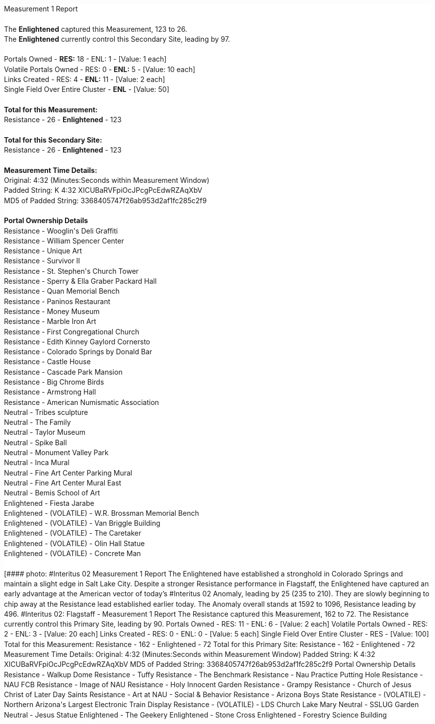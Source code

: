 Measurement 1 Report</b><br /><br />The <b>Enlightened</b> captured this Measurement, 123 to 26.<br />The <b>Enlightened</b> currently control this Secondary Site, leading by 97.<br /><br />Portals Owned - <b>RES:</b> 18 - ENL: 1 - [Value: 1 each]<br />Volatile Portals Owned - RES: 0 - <b>ENL:</b> 5 - [Value: 10 each]<br />Links Created - RES: 4 - <b>ENL:</b> 11 - [Value: 2 each]<br />Single Field Over Entire Cluster - <b>ENL</b> - [Value: 50]<br /><br /><b>Total for this Measurement:</b><br />Resistance - 26 - <b>Enlightened</b> - 123<br /><br /><b>Total for this Secondary Site:</b><br />Resistance - 26 - <b>Enlightened</b> - 123<br /><br /><b>Measurement Time Details:</b><br />Original: 4:32 (Minutes:Seconds within Measurement Window)<br />Padded String: K 4:32 XICUBaRVFpiOcJPcgPcEdwRZAqXbV<br />MD5 of Padded String: 3368405747f26ab953d2af1fc285c2f9<br /><br /><b>Portal Ownership Details</b><br />Resistance - Wooglin's Deli Graffiti<br />Resistance - William Spencer Center<br />Resistance - Unique Art<br />Resistance - Survivor II<br />Resistance - St. Stephen's Church Tower<br />Resistance - Sperry &amp; Ella Graber Packard Hall<br />Resistance - Quan Memorial Bench <br />Resistance - Paninos Restaurant<br />Resistance - Money Museum<br />Resistance - Marble Iron Art<br />Resistance - First Congregational Church<br />Resistance - Edith Kinney Gaylord Cornersto<br />Resistance - Colorado Springs by Donald Bar<br />Resistance - Castle House<br />Resistance - Cascade Park Mansion<br />Resistance - Big Chrome Birds<br />Resistance - Armstrong Hall<br />Resistance - American Numismatic Association<br />Neutral - Tribes sculpture<br />Neutral - The Family<br />Neutral - Taylor Museum<br />Neutral - Spike Ball<br />Neutral - Monument Valley Park<br />Neutral - Inca Mural<br />Neutral - Fine Art Center Parking Mural<br />Neutral - Fine Art Center Mural East<br />Neutral - Bemis School of Art<br />Enlightened - Fiesta Jarabe<br />Enlightened - (VOLATILE) - W.R. Brossman Memorial Bench<br />Enlightened - (VOLATILE) - Van Briggle Building<br />Enlightened - (VOLATILE) - The Caretaker<br />Enlightened - (VOLATILE) - Olin Hall Statue <br />Enlightened - (VOLATILE) - Concrete Man<br /><br /></div>
[#### photo: #Interitus 02 Measurement 1 Report
The Enlightened have established a stronghold in Colorado Springs and maintain a slight edge in Salt Lake City. Despite a stronger Resistance performance in Flagstaff, the Enlightened have captured an early advantage at the American vector of today’s #Interitus 02 Anomaly, leading by 25 (235 to 210).
They are slowly beginning to chip away at the Resistance lead established earlier today. The Anomaly overall stands at 1592 to 1096, Resistance leading by 496.
#Interitus 02: Flagstaff - Measurement 1 Report
The Resistance captured this Measurement, 162 to 72.
The Resistance currently control this Primary Site, leading by 90.
Portals Owned - RES: 11 - ENL: 6 - [Value: 2 each]
Volatile Portals Owned - RES: 2 - ENL: 3 - [Value: 20 each]
Links Created - RES: 0 - ENL: 0 - [Value: 5 each]
Single Field Over Entire Cluster - RES - [Value: 100]
Total for this Measurement:
Resistance - 162 - Enlightened - 72
Total for this Primary Site:
Resistance - 162 - Enlightened - 72
Measurement Time Details:
Original: 4:32 (Minutes:Seconds within Measurement Window)
Padded String: K 4:32 XICUBaRVFpiOcJPcgPcEdwRZAqXbV
MD5 of Padded String: 3368405747f26ab953d2af1fc285c2f9
Portal Ownership Details
Resistance - Walkup Dome
Resistance - Tuffy
Resistance - The Benchmark
Resistance - Nau Practice Putting Hole
Resistance - NAU FCB
Resistance - Image of NAU
Resistance - Holy Innocent Garden
Resistance - Grampy
Resistance - Church of Jesus Christ of Later Day Saints
Resistance - Art at NAU - Social &amp; Behavior
Resistance - Arizona Boys State
Resistance - (VOLATILE) - Northern Arizona's Largest Electronic Train Display
Resistance - (VOLATILE) - LDS Church Lake Mary
Neutral - SSLUG Garden
Neutral - Jesus Statue
Enlightened - The Geekery
Enlightened - Stone Cross
Enlightened - Forestry Science Building